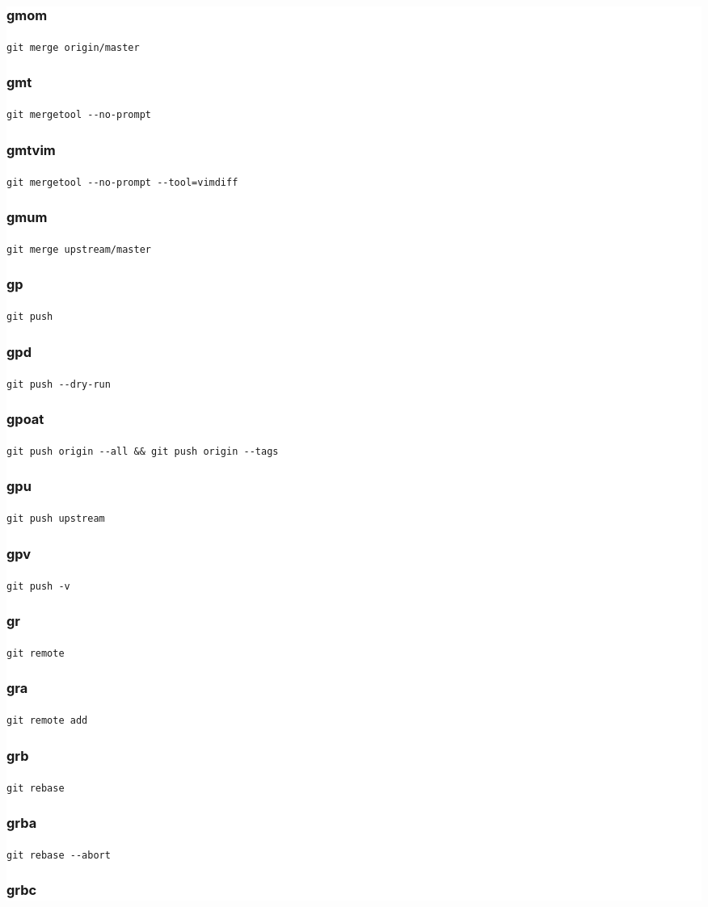 ### gmom

`git merge origin/master`

### gmt

`git mergetool --no-prompt`

### gmtvim

`git mergetool --no-prompt --tool=vimdiff`

### gmum

`git merge upstream/master`

### gp

`git push`

### gpd

`git push --dry-run`

### gpoat

`git push origin --all && git push origin --tags`

### gpu

`git push upstream`

### gpv

`git push -v`

### gr

`git remote`

### gra

`git remote add`

### grb

`git rebase`

### grba

`git rebase --abort`

### grbc
